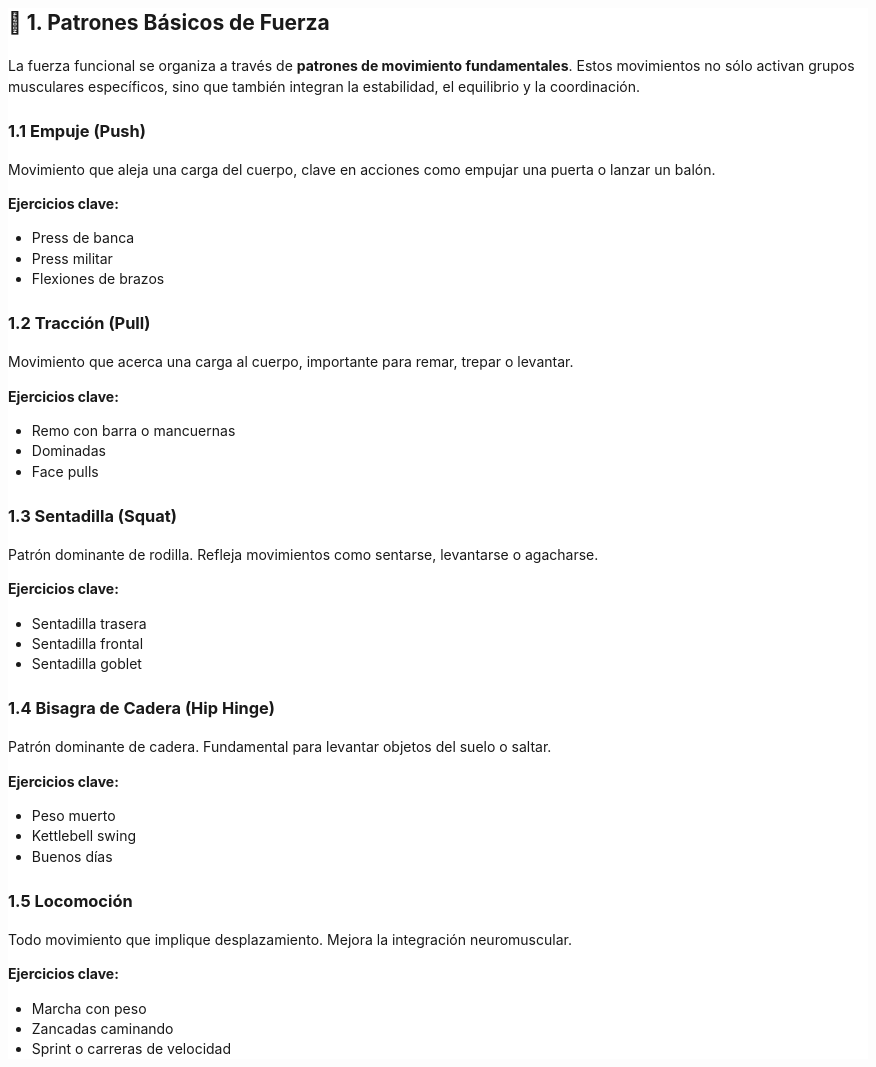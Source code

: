 ## 🤝 1. Patrones Básicos de Fuerza

La fuerza funcional se organiza a través de **patrones de movimiento fundamentales**. Estos movimientos no sólo activan grupos musculares específicos, sino que también integran la estabilidad, el equilibrio y la coordinación.

### 1.1 Empuje (Push)

Movimiento que aleja una carga del cuerpo, clave en acciones como empujar una puerta o lanzar un balón.

**Ejercicios clave:**

- Press de banca
- Press militar
- Flexiones de brazos

### 1.2 Tracción (Pull)

Movimiento que acerca una carga al cuerpo, importante para remar, trepar o levantar.

**Ejercicios clave:**

- Remo con barra o mancuernas
- Dominadas
- Face pulls

### 1.3 Sentadilla (Squat)

Patrón dominante de rodilla. Refleja movimientos como sentarse, levantarse o agacharse.

**Ejercicios clave:**

- Sentadilla trasera
- Sentadilla frontal
- Sentadilla goblet

### 1.4 Bisagra de Cadera (Hip Hinge)

Patrón dominante de cadera. Fundamental para levantar objetos del suelo o saltar.

**Ejercicios clave:**

- Peso muerto
- Kettlebell swing
- Buenos días

### 1.5 Locomoción

Todo movimiento que implique desplazamiento. Mejora la integración neuromuscular.

**Ejercicios clave:**

- Marcha con peso
- Zancadas caminando
- Sprint o carreras de velocidad
